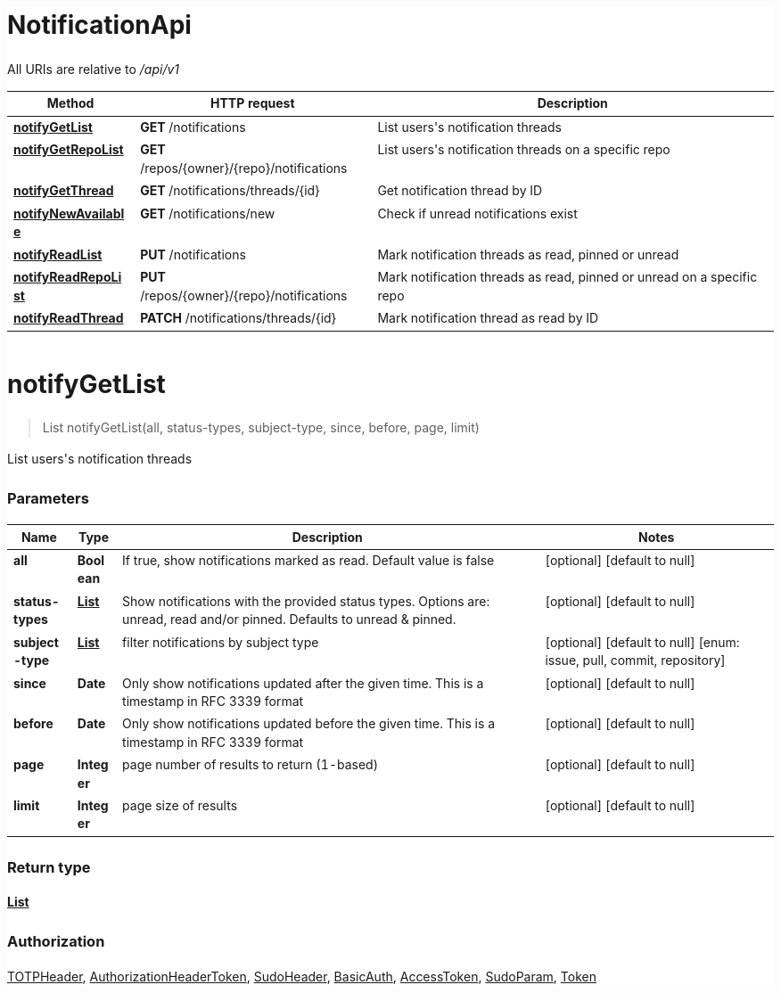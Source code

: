 # NotificationApi

All URIs are relative to */api/v1*

| Method | HTTP request | Description |
|------------- | ------------- | -------------|
| [**notifyGetList**](NotificationApi.md#notifyGetList) | **GET** /notifications | List users&#39;s notification threads |
| [**notifyGetRepoList**](NotificationApi.md#notifyGetRepoList) | **GET** /repos/{owner}/{repo}/notifications | List users&#39;s notification threads on a specific repo |
| [**notifyGetThread**](NotificationApi.md#notifyGetThread) | **GET** /notifications/threads/{id} | Get notification thread by ID |
| [**notifyNewAvailable**](NotificationApi.md#notifyNewAvailable) | **GET** /notifications/new | Check if unread notifications exist |
| [**notifyReadList**](NotificationApi.md#notifyReadList) | **PUT** /notifications | Mark notification threads as read, pinned or unread |
| [**notifyReadRepoList**](NotificationApi.md#notifyReadRepoList) | **PUT** /repos/{owner}/{repo}/notifications | Mark notification threads as read, pinned or unread on a specific repo |
| [**notifyReadThread**](NotificationApi.md#notifyReadThread) | **PATCH** /notifications/threads/{id} | Mark notification thread as read by ID |


<a name="notifyGetList"></a>
# **notifyGetList**
> List notifyGetList(all, status-types, subject-type, since, before, page, limit)

List users&#39;s notification threads

### Parameters

|Name | Type | Description  | Notes |
|------------- | ------------- | ------------- | -------------|
| **all** | **Boolean**| If true, show notifications marked as read. Default value is false | [optional] [default to null] |
| **status-types** | [**List**](../models/String.md)| Show notifications with the provided status types. Options are: unread, read and/or pinned. Defaults to unread &amp; pinned. | [optional] [default to null] |
| **subject-type** | [**List**](../models/String.md)| filter notifications by subject type | [optional] [default to null] [enum: issue, pull, commit, repository] |
| **since** | **Date**| Only show notifications updated after the given time. This is a timestamp in RFC 3339 format | [optional] [default to null] |
| **before** | **Date**| Only show notifications updated before the given time. This is a timestamp in RFC 3339 format | [optional] [default to null] |
| **page** | **Integer**| page number of results to return (1-based) | [optional] [default to null] |
| **limit** | **Integer**| page size of results | [optional] [default to null] |

### Return type

[**List**](../models/NotificationThread.md)

### Authorization

[TOTPHeader](../README.md#TOTPHeader), [AuthorizationHeaderToken](../README.md#AuthorizationHeaderToken), [SudoHeader](../README.md#SudoHeader), [BasicAuth](../README.md#BasicAuth), [AccessToken](../README.md#AccessToken), [SudoParam](../README.md#SudoParam), [Token](../README.md#Token)
